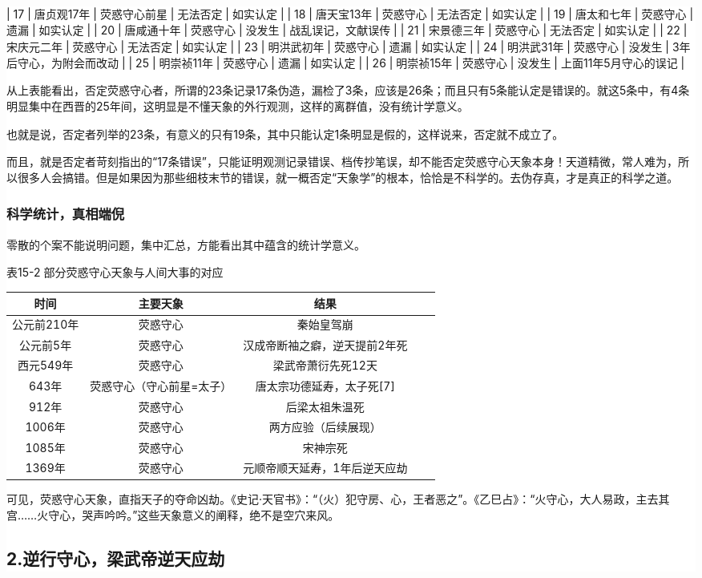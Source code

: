 | 17 |  唐贞观17年  | 荧惑守心前星 | 无法否定 |                                  如实认定                                  |
| 18 |  唐天宝13年  |   荧惑守心   | 无法否定 |                                  如实认定                                  |
| 19 |  唐太和七年  |   荧惑守心   |   遗漏   |                                  如实认定                                  |
| 20 |  唐咸通十年  |   荧惑守心   |  没发生  |                             战乱误记，文献误传                             |
| 21 |  宋景德三年  |   荧惑守心   | 无法否定 |                                  如实认定                                  |
| 22 |  宋庆元二年  |   荧惑守心   | 无法否定 |                                  如实认定                                  |
| 23 |  明洪武初年  |   荧惑守心   |   遗漏   |                                  如实认定                                  |
| 24 |  明洪武31年  |   荧惑守心   |  没发生  |                           3年后守心，为附会而改动                          |
| 25 |  明崇祯11年  |   荧惑守心   |   遗漏   |                                  如实认定                                  |
| 26 |  明崇祯15年  |   荧惑守心   |  没发生  |                            上面11年5月守心的误记                           |



从上表能看出，否定荧惑守心者，所谓的23条记录17条伪造，漏检了3条，应该是26条；而且只有5条能认定是错误的。就这5条中，有4条明显集中在西晋的25年间，这明显是不懂天象的外行观测，这样的离群值，没有统计学意义。

也就是说，否定者列举的23条，有意义的只有19条，其中只能认定1条明显是假的，这样说来，否定就不成立了。

而且，就是否定者苛刻指出的“17条错误”，只能证明观测记录错误、档传抄笔误，却不能否定荧惑守心天象本身！天道精微，常人难为，所以很多人会搞错。但是如果因为那些细枝末节的错误，就一概否定“天象学”的根本，恰恰是不科学的。去伪存真，才是真正的科学之道。

### 科学统计，真相端倪

零散的个案不能说明问题，集中汇总，方能看出其中蕴含的统计学意义。

表15-2 部分荧惑守心天象与人间大事的对应

|     时间    |          主要天象         |              结果             |   |   |
|:-----------:|:-------------------------:|:-----------------------------:|:-:|:-:|
| 公元前210年 |          荧惑守心         |           秦始皇驾崩          |   |   |
|  公元前5年  |          荧惑守心         | 汉成帝断袖之癖，逆天提前2年死 |   |   |
|  西元549年  |          荧惑守心         |       梁武帝萧衍先死12天      |   |   |
|    643年    | 荧惑守心（守心前星=太子） |   唐太宗功德延寿，太子死[7]   |   |   |
|    912年    |          荧惑守心         |         后梁太祖朱温死        |   |   |
|    1006年   |          荧惑守心         |      两方应验（后续展现）     |   |   |
|    1085年   |          荧惑守心         |            宋神宗死           |   |   |
|    1369年   |          荧惑守心         | 元顺帝顺天延寿，1年后逆天应劫 |   |   |


 可见，荧惑守心天象，直指天子的夺命凶劫。《史记·天官书》：“（火）犯守房、心，王者恶之”。《乙巳占》：“火守心，大人易政，主去其宫……火守心，哭声吟吟。”这些天象意义的阐释，绝不是空穴来风。

## 2.逆行守心，梁武帝逆天应劫
